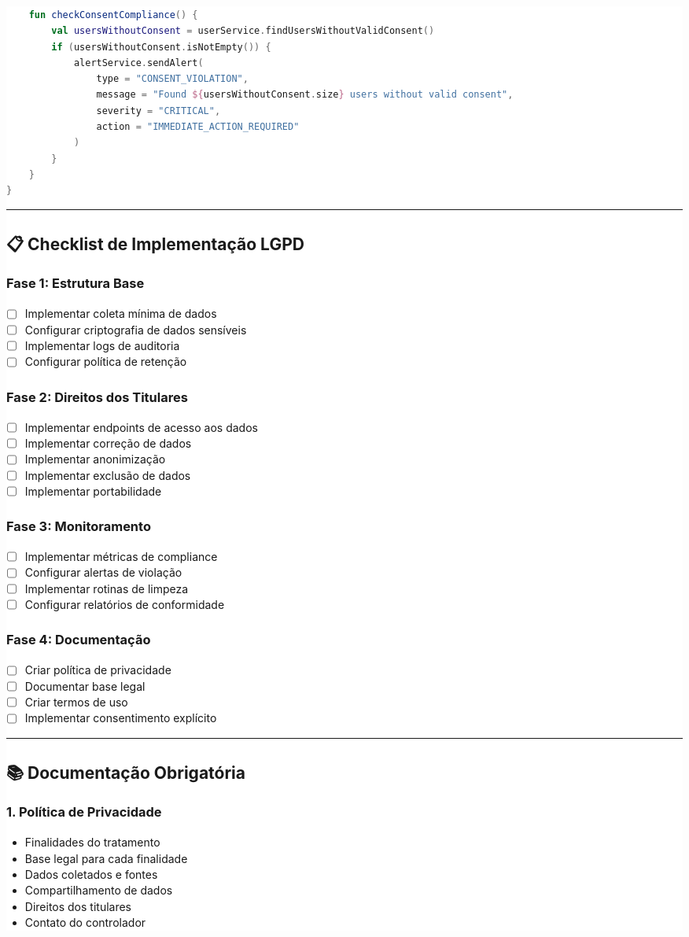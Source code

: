 ```kotlin
    fun checkConsentCompliance() {
        val usersWithoutConsent = userService.findUsersWithoutValidConsent()
        if (usersWithoutConsent.isNotEmpty()) {
            alertService.sendAlert(
                type = "CONSENT_VIOLATION",
                message = "Found ${usersWithoutConsent.size} users without valid consent",
                severity = "CRITICAL",
                action = "IMMEDIATE_ACTION_REQUIRED"
            )
        }
    }
}
```

---

## 📋 **Checklist de Implementação LGPD**

### **Fase 1: Estrutura Base**
- [ ] Implementar coleta mínima de dados
- [ ] Configurar criptografia de dados sensíveis
- [ ] Implementar logs de auditoria
- [ ] Configurar política de retenção

### **Fase 2: Direitos dos Titulares**
- [ ] Implementar endpoints de acesso aos dados
- [ ] Implementar correção de dados
- [ ] Implementar anonimização
- [ ] Implementar exclusão de dados
- [ ] Implementar portabilidade

### **Fase 3: Monitoramento**
- [ ] Implementar métricas de compliance
- [ ] Configurar alertas de violação
- [ ] Implementar rotinas de limpeza
- [ ] Configurar relatórios de conformidade

### **Fase 4: Documentação**
- [ ] Criar política de privacidade
- [ ] Documentar base legal
- [ ] Criar termos de uso
- [ ] Implementar consentimento explícito

---

## 📚 **Documentação Obrigatória**

### **1. Política de Privacidade**
- Finalidades do tratamento
- Base legal para cada finalidade
- Dados coletados e fontes
- Compartilhamento de dados
- Direitos dos titulares
- Contato do controlador
